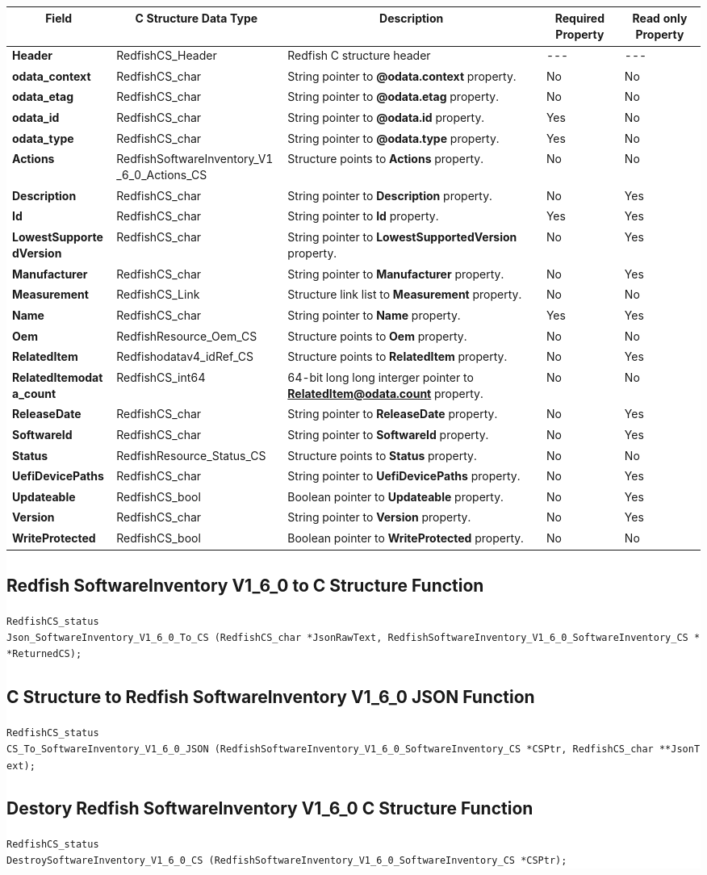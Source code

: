 |Field |C Structure Data Type|Description |Required Property|Read only Property
| ---  | --- | --- | --- | ---
|**Header**|RedfishCS_Header|Redfish C structure header|---|---
|**odata_context**|RedfishCS_char| String pointer to **@odata.context** property.| No| No
|**odata_etag**|RedfishCS_char| String pointer to **@odata.etag** property.| No| No
|**odata_id**|RedfishCS_char| String pointer to **@odata.id** property.| Yes| No
|**odata_type**|RedfishCS_char| String pointer to **@odata.type** property.| Yes| No
|**Actions**|RedfishSoftwareInventory_V1_6_0_Actions_CS| Structure points to **Actions** property.| No| No
|**Description**|RedfishCS_char| String pointer to **Description** property.| No| Yes
|**Id**|RedfishCS_char| String pointer to **Id** property.| Yes| Yes
|**LowestSupportedVersion**|RedfishCS_char| String pointer to **LowestSupportedVersion** property.| No| Yes
|**Manufacturer**|RedfishCS_char| String pointer to **Manufacturer** property.| No| Yes
|**Measurement**|RedfishCS_Link| Structure link list to **Measurement** property.| No| No
|**Name**|RedfishCS_char| String pointer to **Name** property.| Yes| Yes
|**Oem**|RedfishResource_Oem_CS| Structure points to **Oem** property.| No| No
|**RelatedItem**|Redfishodatav4_idRef_CS| Structure points to **RelatedItem** property.| No| Yes
|**RelatedItemodata_count**|RedfishCS_int64| 64-bit long long interger pointer to **RelatedItem@odata.count** property.| No| No
|**ReleaseDate**|RedfishCS_char| String pointer to **ReleaseDate** property.| No| Yes
|**SoftwareId**|RedfishCS_char| String pointer to **SoftwareId** property.| No| Yes
|**Status**|RedfishResource_Status_CS| Structure points to **Status** property.| No| No
|**UefiDevicePaths**|RedfishCS_char| String pointer to **UefiDevicePaths** property.| No| Yes
|**Updateable**|RedfishCS_bool| Boolean pointer to **Updateable** property.| No| Yes
|**Version**|RedfishCS_char| String pointer to **Version** property.| No| Yes
|**WriteProtected**|RedfishCS_bool| Boolean pointer to **WriteProtected** property.| No| No
## Redfish SoftwareInventory V1_6_0 to C Structure Function
    RedfishCS_status
    Json_SoftwareInventory_V1_6_0_To_CS (RedfishCS_char *JsonRawText, RedfishSoftwareInventory_V1_6_0_SoftwareInventory_CS **ReturnedCS);

## C Structure to Redfish SoftwareInventory V1_6_0 JSON Function
    RedfishCS_status
    CS_To_SoftwareInventory_V1_6_0_JSON (RedfishSoftwareInventory_V1_6_0_SoftwareInventory_CS *CSPtr, RedfishCS_char **JsonText);

## Destory Redfish SoftwareInventory V1_6_0 C Structure Function
    RedfishCS_status
    DestroySoftwareInventory_V1_6_0_CS (RedfishSoftwareInventory_V1_6_0_SoftwareInventory_CS *CSPtr);

